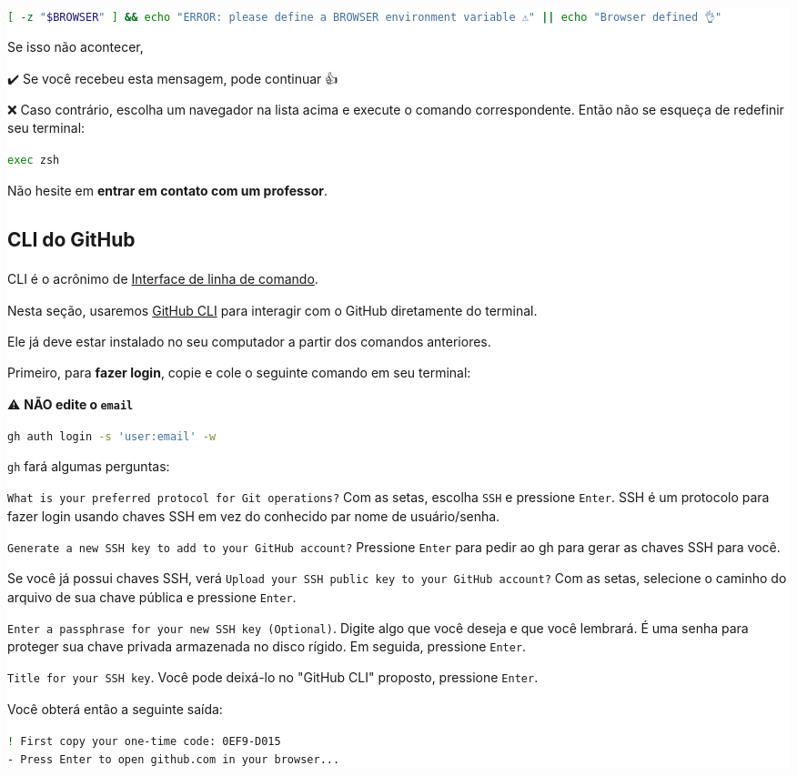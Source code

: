 ```bash
[ -z "$BROWSER" ] && echo "ERROR: please define a BROWSER environment variable ⚠️" || echo "Browser defined 👌"
```

Se isso não acontecer,

:heavy_check_mark: Se você recebeu esta mensagem, pode continuar :+1:

:x: Caso contrário, escolha um navegador na lista acima e execute o comando correspondente. Então não se esqueça de redefinir seu terminal:

```bash
exec zsh
```

Não hesite em **entrar em contato com um professor**.


## CLI do GitHub

CLI é o acrônimo de [Interface de linha de comando](https://en.wikipedia.org/wiki/Command-line_interface).

Nesta seção, usaremos [GitHub CLI](https://cli.github.com/) para interagir com o GitHub diretamente do terminal.

Ele já deve estar instalado no seu computador a partir dos comandos anteriores.

Primeiro, para **fazer login**, copie e cole o seguinte comando em seu terminal:

:warning: **NÃO edite o `email`**

```bash
gh auth login -s 'user:email' -w
```

`gh` fará algumas perguntas:

`What is your preferred protocol for Git operations?` Com as setas, escolha `SSH` e pressione `Enter`. SSH é um protocolo para fazer login usando chaves SSH em vez do conhecido par nome de usuário/senha.

`Generate a new SSH key to add to your GitHub account?` Pressione `Enter` para pedir ao gh para gerar as chaves SSH para você.

Se você já possui chaves SSH, verá `Upload your SSH public key to your GitHub account?` Com as setas, selecione o caminho do arquivo de sua chave pública e pressione `Enter`.

`Enter a passphrase for your new SSH key (Optional)`. Digite algo que você deseja e que você lembrará. É uma senha para proteger sua chave privada armazenada no disco rígido. Em seguida, pressione `Enter`.

`Title for your SSH key`. Você pode deixá-lo no "GitHub CLI" proposto, pressione `Enter`.

Você obterá então a seguinte saída:

```bash
! First copy your one-time code: 0EF9-D015
- Press Enter to open github.com in your browser...
```
